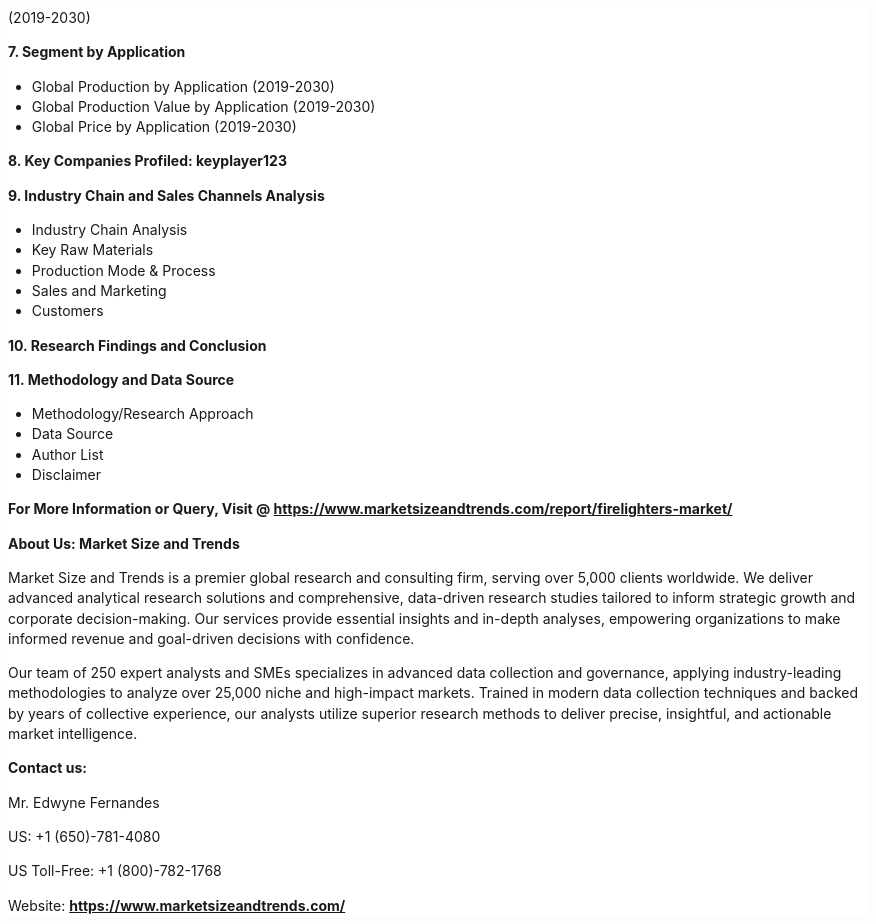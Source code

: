 (2019-2030)</li></ul><p><strong>7. Segment by Application</strong></p><ul><li>Global Production by Application (2019-2030)</li><li>Global Production Value by Application (2019-2030)</li><li>Global Price by Application (2019-2030)</li></ul><p><strong>8. Key Companies Profiled: keyplayer123</strong></p><p><strong>9. Industry Chain and Sales Channels Analysis</strong></p><ul><li>Industry Chain Analysis</li><li>Key Raw Materials</li><li>Production Mode &amp; Process</li><li>Sales and Marketing</li><li>Customers</li></ul><p><strong>10. Research Findings and Conclusion</strong></p><p><strong>11. Methodology and Data Source</strong></p><ul><li>Methodology/Research Approach</li><li>Data Source</li><li>Author List</li><li>Disclaimer</li></ul></p><p><strong>For More Information or Query, Visit @ <a href="https://www.marketsizeandtrends.com/report/firelighters-market/">https://www.marketsizeandtrends.com/report/firelighters-market/</a></strong></p><p><strong>About Us: Market Size and Trends</strong></p><p>Market Size and Trends is a premier global research and consulting firm, serving over 5,000 clients worldwide. We deliver advanced analytical research solutions and comprehensive, data-driven research studies tailored to inform strategic growth and corporate decision-making. Our services provide essential insights and in-depth analyses, empowering organizations to make informed revenue and goal-driven decisions with confidence.</p><p>Our team of 250 expert analysts and SMEs specializes in advanced data collection and governance, applying industry-leading methodologies to analyze over 25,000 niche and high-impact markets. Trained in modern data collection techniques and backed by years of collective experience, our analysts utilize superior research methods to deliver precise, insightful, and actionable market intelligence.</p><p><strong>Contact us:</strong></p><p>Mr. Edwyne Fernandes</p><p>US: +1 (650)-781-4080</p><p>US Toll-Free: +1 (800)-782-1768</p><p>Website: <strong><a href="https://www.marketsizeandtrends.com/">https://www.marketsizeandtrends.com/</a></strong></p>
